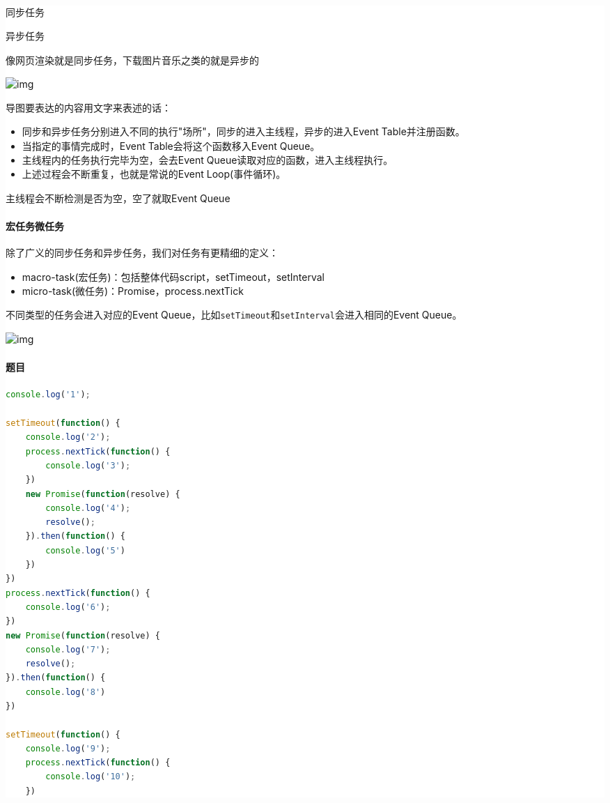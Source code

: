 同步任务

异步任务



像网页渲染就是同步任务，下载图片音乐之类的就是异步的

![img](E:\codee\VuePress-blog\docs\blog\images\15fdd88994142347~tplv-t2oaga2asx-watermark.awebp)

导图要表达的内容用文字来表述的话：

- 同步和异步任务分别进入不同的执行"场所"，同步的进入主线程，异步的进入Event Table并注册函数。
- 当指定的事情完成时，Event Table会将这个函数移入Event Queue。
- 主线程内的任务执行完毕为空，会去Event Queue读取对应的函数，进入主线程执行。
- 上述过程会不断重复，也就是常说的Event Loop(事件循环)。



主线程会不断检测是否为空，空了就取Event Queue



#### 宏任务微任务

除了广义的同步任务和异步任务，我们对任务有更精细的定义：

- macro-task(宏任务)：包括整体代码script，setTimeout，setInterval
- micro-task(微任务)：Promise，process.nextTick

不同类型的任务会进入对应的Event Queue，比如`setTimeout`和`setInterval`会进入相同的Event Queue。



![img](E:\codee\VuePress-blog\docs\blog\images\15fdcea13361a1ec~tplv-t2oaga2asx-watermark.awebp)





#### 题目



```js
console.log('1');

setTimeout(function() {
    console.log('2');
    process.nextTick(function() {
        console.log('3');
    })
    new Promise(function(resolve) {
        console.log('4');
        resolve();
    }).then(function() {
        console.log('5')
    })
})
process.nextTick(function() {
    console.log('6');
})
new Promise(function(resolve) {
    console.log('7');
    resolve();
}).then(function() {
    console.log('8')
})

setTimeout(function() {
    console.log('9');
    process.nextTick(function() {
        console.log('10');
    })
```
